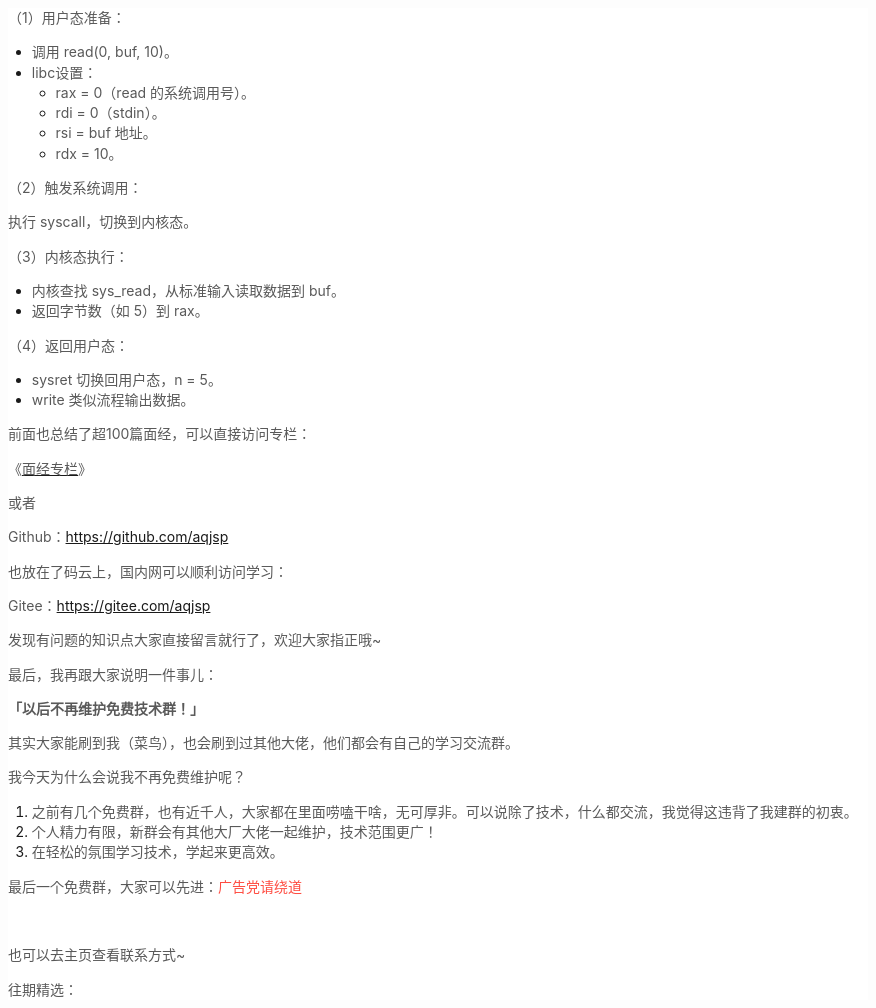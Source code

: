 <font style="color:#595959;">（1）用户态准备：</font>

+ <font style="color:#595959;">调用 read(0, buf, 10)。</font>
+ <font style="color:#595959;">libc设置：</font>
    - <font style="color:#595959;">rax = 0（read 的系统调用号）。</font>
    - <font style="color:#595959;">rdi = 0（stdin）。</font>
    - <font style="color:#595959;">rsi = buf 地址。</font>
    - <font style="color:#595959;">rdx = 10。</font>

<font style="color:#595959;">（2）触发系统调用：</font>

<font style="color:#595959;">执行 syscall，切换到内核态。</font>

<font style="color:#595959;">（3）内核态执行：</font>

+ <font style="color:#595959;">内核查找 sys_read，从标准输入读取数据到 buf。</font>
+ <font style="color:#595959;">返回字节数（如 5）到 rax。</font>

<font style="color:#595959;">（4）返回用户态：</font>

+ <font style="color:#595959;">sysret 切换回用户态，n = 5。</font>
+ <font style="color:#595959;">write 类似流程输出数据。</font>

<font style="color:#595959;">前面也总结了超100篇面经，可以直接访问专栏：</font>

<font style="color:rgb(89, 89, 89);">《</font>[<font style="color:rgb(89, 89, 89);">面经专栏</font>](https://mp.weixin.qq.com/mp/appmsgalbum?__biz=MzU5MTgxNzI5Nw==&action=getalbum&album_id=3104351725295288321&scene=173&subscene=&sessionid=svr_f62a4cf6b3a&enterid=1743181880&from_msgid=2247492118&from_itemidx=1&count=3&nolastread=1&scene=21#wechat_redirect)<font style="color:rgb(89, 89, 89);">》</font>

<font style="color:#595959;">或者</font>

<font style="color:#595959;">Github：https://github.com/aqjsp</font>

<font style="color:#595959;">也放在了码云上，国内网可以顺利访问学习：</font>

<font style="color:#595959;">Gitee：https://gitee.com/aqjsp</font>

<font style="color:#595959;">发现有问题的知识点大家直接留言就行了，欢迎大家指正哦~</font>

<font style="color:#595959;">最后，我再跟大家说明一件事儿：</font>

**<font style="color:#595959;">「以后不再维护免费技术群！」</font>**

<font style="color:#595959;">其实大家能刷到我（菜鸟），也会刷到过其他大佬，他们都会有自己的学习交流群。</font>

<font style="color:#595959;">我今天为什么会说我不再免费维护呢？</font>

1. <font style="color:#595959;">之前有几个免费群，也有近千人，大家都在里面唠嗑干啥，无可厚非。可以说除了技术，什么都交流，我觉得这违背了我建群的初衷。</font>
2. <font style="color:#595959;">个人精力有限，新群会有其他大厂大佬一起维护，技术范围更广！</font>
3. <font style="color:#595959;">在轻松的氛围学习技术，学起来更高效。</font>

<font style="color:#595959;">最后一个免费群，大家可以先进：</font><font style="color:rgb(255, 76, 65);">广告党请绕道</font>

![]()

<font style="color:#595959;">也可以去主页查看联系方式~</font>

<font style="color:#595959;">往期精选：</font>
